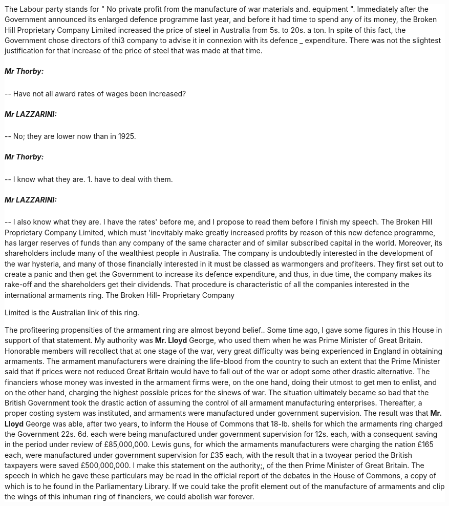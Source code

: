 The Labour party stands for " No private profit from the manufacture of war materials and. equipment ". Immediately after the Government announced its enlarged defence programme last year, and before it had time to spend any of its money, the Broken Hill Proprietary Company Limited increased the price of steel in Australia from 5s. to 20s. a ton. In spite of this fact, the Government chose directors of  thi3  company to advise it in connexion with its defence _ expenditure. There was not the slightest justification for that increase of the price of steel that was made at that time. 

##### Mr Thorby:

--  Have not all award rates of wages been increased? 

##### Mr LAZZARINI:

-- No; they are lower now than in 1925. 

##### Mr Thorby:

--  I know what they are. 1. have to deal with them. 

##### Mr LAZZARINI:

-- I also know what they are. I have the rates' before me, and I propose to read them before I finish my speech. The Broken Hill Proprietary Company Limited, which must 'inevitably make greatly increased profits by reason of this new defence programme, has larger reserves of funds than any company of the same character and of similar subscribed capital in the world. Moreover, its shareholders include many of the wealthiest people in Australia. The company is undoubtedly interested in the development of the war hysteria, and many of those financially interested in it must be classed as warmongers and profiteers. They first set out to create a panic and then get the Government to increase its defence expenditure, and thus, in due time, the company makes its rake-off and the shareholders get their dividends. That procedure is characteristic of all the companies interested in the international armaments ring. The Broken Hill- Proprietary Company 

Limited is the Australian link of this ring. 

The profiteering propensities of the armament ring are almost beyond belief.. Some time ago, I gave some figures in this House in support of that statement. My authority was  **Mr. Lloyd**  George, who used them when he was Prime Minister of Great Britain. Honorable members will recollect that at one stage of the war, very great difficulty was being experienced in England in obtaining armaments. The armament manufacturers were draining the life-blood from the country to such an extent that the Prime Minister said that if prices were not reduced Great Britain would have to fall out of the war or adopt some other drastic alternative. The financiers whose money was invested in the armament firms were, on the one hand, doing their utmost to get men to enlist, and on the other hand, charging the highest possible prices for the sinews of war. The situation ultimately became so bad that the British Government took the drastic action of assuming the control of all armament manufacturing enterprises. Thereafter, a proper costing system was instituted, and armaments were manufactured under government supervision. The result was that  **Mr. Lloyd**  George was able, after two years, to inform the House of Commons that 18-lb. shells for which the armaments ring charged the Government 22s. 6d. each were being manufactured under government supervision for 12s. each, with a consequent saving in the period under review of £85,000,000. Lewis guns, for which the armaments manufacturers were charging the nation £165 each, were manufactured under government supervision for £35 each, with the result that in a twoyear period the British taxpayers were saved £500,000,000. I make this statement on the authority;, of the then Prime Minister of Great Britain. The speech in which he gave these particulars may be read in the official report of the debates in the House of Commons, a copy of which is to he found in the Parliamentary Library. If we could take the profit element out of the manufacture of armaments and clip the wings of this inhuman ring of financiers, we could abolish war forever. 
